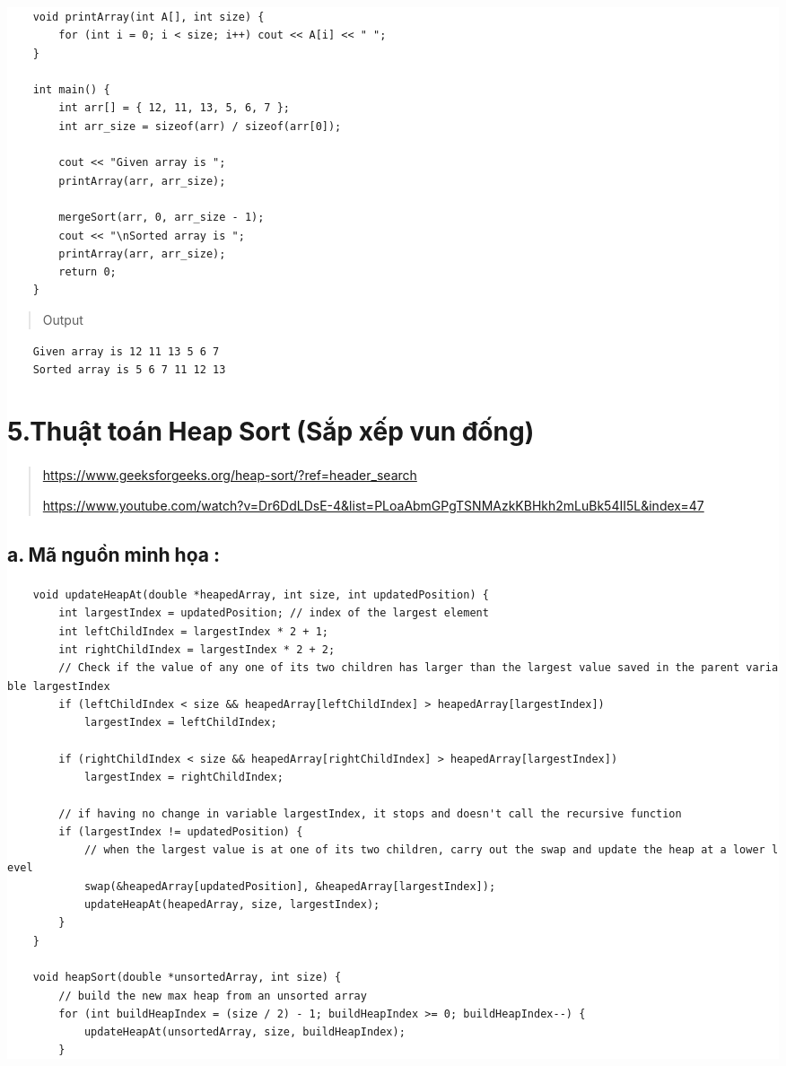 		void printArray(int A[], int size) {
		    for (int i = 0; i < size; i++) cout << A[i] << " ";
		}
		
		int main() {
		    int arr[] = { 12, 11, 13, 5, 6, 7 };
		    int arr_size = sizeof(arr) / sizeof(arr[0]);
		
		    cout << "Given array is ";
		    printArray(arr, arr_size);
		
		    mergeSort(arr, 0, arr_size - 1);
		    cout << "\nSorted array is ";
		    printArray(arr, arr_size);
		    return 0;
		}

> Output

		Given array is 12 11 13 5 6 7 
		Sorted array is 5 6 7 11 12 13 

# 5.Thuật toán Heap Sort (Sắp xếp vun đống)
> https://www.geeksforgeeks.org/heap-sort/?ref=header_search
>
> https://www.youtube.com/watch?v=Dr6DdLDsE-4&list=PLoaAbmGPgTSNMAzkKBHkh2mLuBk54II5L&index=47
## a. Mã nguồn minh họa :
		void updateHeapAt(double *heapedArray, int size, int updatedPosition) {
			int largestIndex = updatedPosition; // index of the largest element
			int leftChildIndex = largestIndex * 2 + 1;
			int rightChildIndex = largestIndex * 2 + 2;
			// Check if the value of any one of its two children has larger than the largest value saved in the parent variable largestIndex 
			if (leftChildIndex < size && heapedArray[leftChildIndex] > heapedArray[largestIndex])
				largestIndex = leftChildIndex;
				
			if (rightChildIndex < size && heapedArray[rightChildIndex] > heapedArray[largestIndex])
				largestIndex = rightChildIndex;
		
			// if having no change in variable largestIndex, it stops and doesn't call the recursive function
			if (largestIndex != updatedPosition) {
				// when the largest value is at one of its two children, carry out the swap and update the heap at a lower level
				swap(&heapedArray[updatedPosition], &heapedArray[largestIndex]);
				updateHeapAt(heapedArray, size, largestIndex);
			}
		}
		
		void heapSort(double *unsortedArray, int size) {
			// build the new max heap from an unsorted array
			for (int buildHeapIndex = (size / 2) - 1; buildHeapIndex >= 0; buildHeapIndex--) {
				updateHeapAt(unsortedArray, size, buildHeapIndex);
			}
		